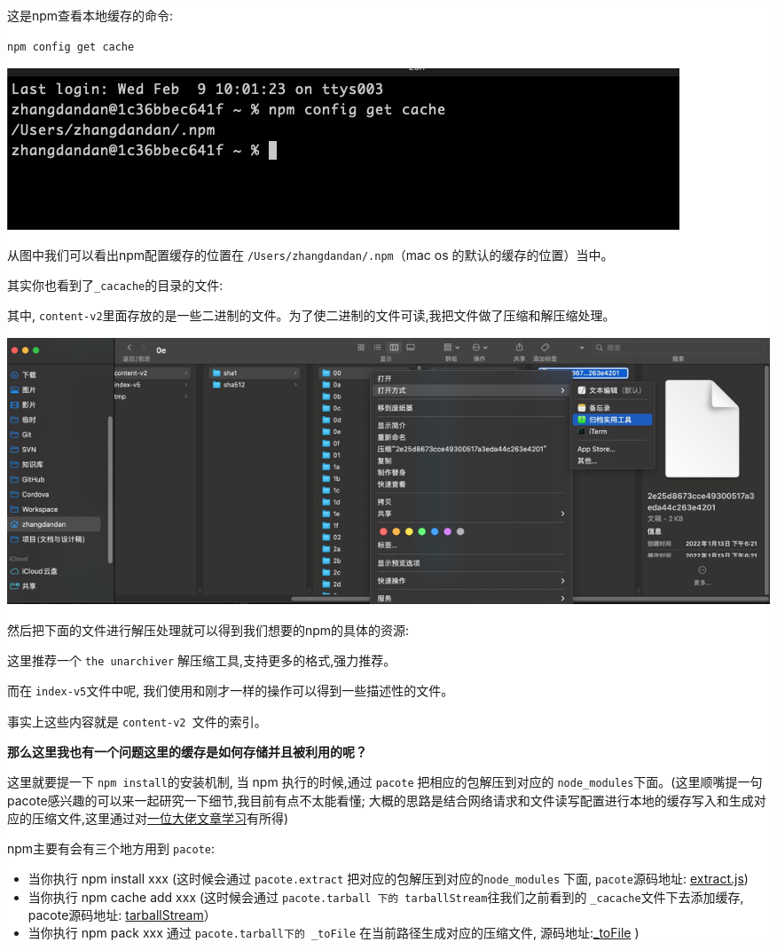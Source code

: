 这是npm查看本地缓存的命令:
```
npm config get cache
```

![avatar](../../image/configgetCatch.jpg)

从图中我们可以看出npm配置缓存的位置在 `/Users/zhangdandan/.npm`（mac os 的默认的缓存的位置）当中。

其实你也看到了`_cacache`的目录的文件:

其中, `content-v2`里面存放的是一些二进制的文件。为了使二进制的文件可读,我把文件做了压缩和解压缩处理。

![avatar](../../image/contentV2.jpg)

然后把下面的文件进行解压处理就可以得到我们想要的npm的具体的资源:

这里推荐一个 `the unarchiver` 解压缩工具,支持更多的格式,强力推荐。

而在 `index-v5`文件中呢, 我们使用和刚才一样的操作可以得到一些描述性的文件。

事实上这些内容就是 `content-v2 `文件的索引。

**那么这里我也有一个问题这里的缓存是如何存储并且被利用的呢？**

这里就要提一下 `npm install`的安装机制, 当 npm 执行的时候,通过 `pacote` 把相应的包解压到对应的 `node_modules`下面。(这里顺嘴提一句 pacote感兴趣的可以来一起研究一下细节,我目前有点不太能看懂; 大概的思路是结合网络请求和文件读写配置进行本地的缓存写入和生成对应的压缩文件,这里通过对[一位大佬文章学习](https://juejin.cn/post/6844903785018425351#heading-4)有所得)

npm主要有会有三个地方用到 `pacote`:

* 当你执行 npm install xxx (这时候会通过 `pacote.extract` 把对应的包解压到对应的`node_modules` 下面, `pacote`源码地址: [extract.js](https://github.com/zkat/pacote/blob/latest/extract.js#L19))
* 当你执行 npm cache add xxx (这时候会通过 `pacote.tarball 下的 tarballStream`往我们之前看到的 `_cacache`文件下去添加缓存, pacote源码地址: [tarballStream](https://github.com/npm/pacote/blob/2ddf67f7c4e084ffec315f94e30bb24f944403e3/lib/fetcher.js#L292)）
* 当你执行 npm pack xxx 通过 `pacote.tarball下的 _toFile` 在当前路径生成对应的压缩文件, 源码地址:[_toFile](https://github.com/npm/pacote/blob/2ddf67f7c4e084ffec315f94e30bb24f944403e3/lib/fetcher.js#L383) )
